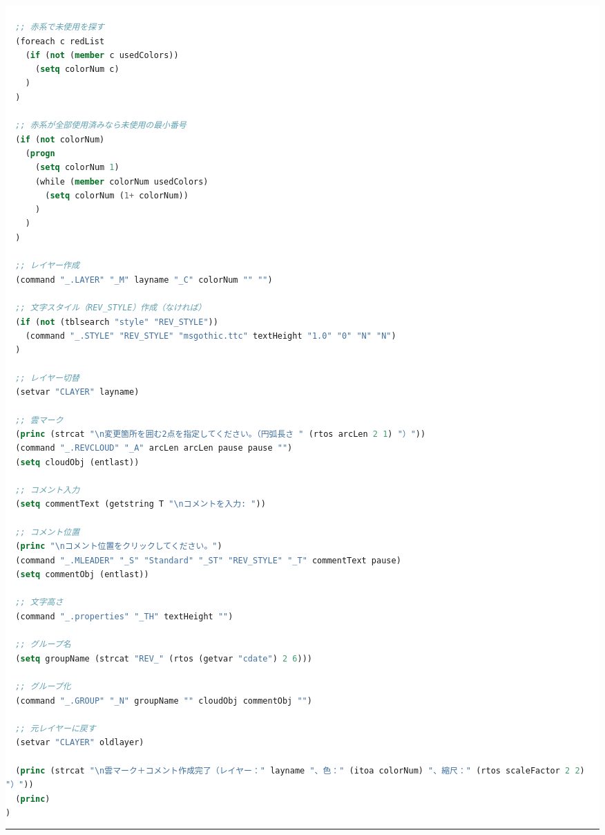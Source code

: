 ```lisp

  ;; 赤系で未使用を探す
  (foreach c redList
    (if (not (member c usedColors))
      (setq colorNum c)
    )
  )

  ;; 赤系が全部使用済みなら未使用の最小番号
  (if (not colorNum)
    (progn
      (setq colorNum 1)
      (while (member colorNum usedColors)
        (setq colorNum (1+ colorNum))
      )
    )
  )

  ;; レイヤー作成
  (command "_.LAYER" "_M" layname "_C" colorNum "" "")

  ;; 文字スタイル（REV_STYLE）作成（なければ）
  (if (not (tblsearch "style" "REV_STYLE"))
    (command "_.STYLE" "REV_STYLE" "msgothic.ttc" textHeight "1.0" "0" "N" "N")
  )

  ;; レイヤー切替
  (setvar "CLAYER" layname)

  ;; 雲マーク
  (princ (strcat "\n変更箇所を囲む2点を指定してください。（円弧長さ " (rtos arcLen 2 1) "）"))
  (command "_.REVCLOUD" "_A" arcLen arcLen pause pause "")
  (setq cloudObj (entlast))

  ;; コメント入力
  (setq commentText (getstring T "\nコメントを入力: "))

  ;; コメント位置
  (princ "\nコメント位置をクリックしてください。")
  (command "_.MLEADER" "_S" "Standard" "_ST" "REV_STYLE" "_T" commentText pause)
  (setq commentObj (entlast))

  ;; 文字高さ
  (command "_.properties" "_TH" textHeight "")

  ;; グループ名
  (setq groupName (strcat "REV_" (rtos (getvar "cdate") 2 6)))

  ;; グループ化
  (command "_.GROUP" "_N" groupName "" cloudObj commentObj "")

  ;; 元レイヤーに戻す
  (setvar "CLAYER" oldlayer)

  (princ (strcat "\n雲マーク＋コメント作成完了（レイヤー：" layname "、色：" (itoa colorNum) "、縮尺：" (rtos scaleFactor 2 2) "）"))
  (princ)
)
```

---